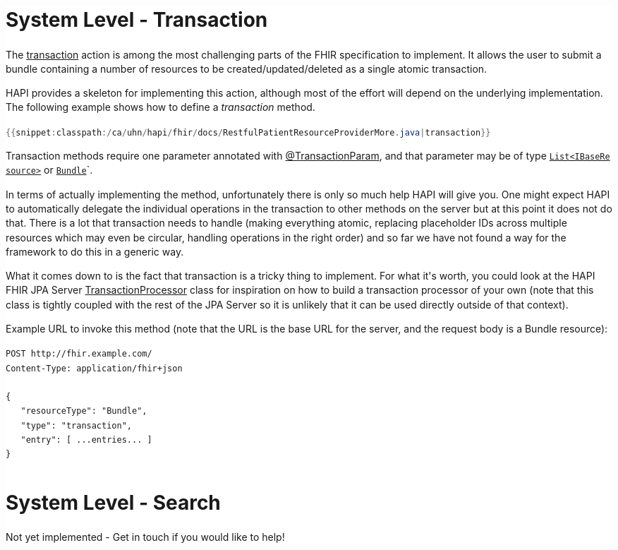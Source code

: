 <a name="system_transaction" />

# System Level - Transaction

The [transaction](http://hl7.org/implement/standards/fhir/http.html#transaction) action is among the most challenging parts of the FHIR specification to implement. It allows the user to submit a bundle containing a number of resources to be created/updated/deleted as a single atomic transaction.

HAPI provides a skeleton for implementing this action, although most of the effort will depend on the underlying implementation. The following example shows how to define a <i>transaction</i> method.

```java
{{snippet:classpath:/ca/uhn/hapi/fhir/docs/RestfulPatientResourceProviderMore.java|transaction}}
``` 

Transaction methods require one parameter annotated with [@TransactionParam](/hapi-fhir/apidocs/hapi-fhir-base/ca/uhn/fhir/rest/annotation/TransactionParam.html), and that parameter may be of type [`List<IBaseResource>`](/hapi-fhir/apidocs/hapi-fhir-base/org/hl7/fhir/instance/model/api/IBaseResource.html) or [`Bundle`](/hapi-fhir/apidocs/hapi-fhir-structures-r4/org/hl7/fhir/r4/model/Bundle.html)`.

In terms of actually implementing the method, unfortunately there is only so much help HAPI will give you. One might expect HAPI to automatically delegate the individual operations in the transaction to other methods on the server but at this point it does not do that. There is a lot that transaction needs to handle (making everything atomic, replacing placeholder IDs across multiple resources which may even be circular, handling operations in the right order) and so far we have not found a way for the framework to do this in a generic way.

What it comes down to is the fact that transaction is a tricky thing to implement. For what it's worth, you could look at the HAPI FHIR JPA Server [TransactionProcessor](/hapi-fhir/apidocs/hapi-fhir-jpaserver-base/ca/uhn/fhir/jpa/dao/TransactionProcessor.html) class for inspiration on how to build a transaction processor of your own (note that this class is tightly coupled with the rest of the JPA Server so it is unlikely that it can be used directly outside of that context). 

Example URL to invoke this method (note that the URL is the base URL for the server, and the request body is a Bundle resource):

```http
POST http://fhir.example.com/
Content-Type: application/fhir+json

{
   "resourceType": "Bundle",
   "type": "transaction",
   "entry": [ ...entries... ]
}
```

<a name="system_search" />

# System Level - Search

Not yet implemented - Get in touch if you would like to help!

<a name="history" />
